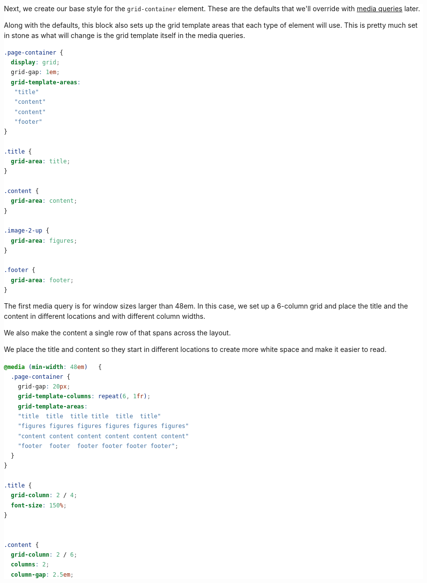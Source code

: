 Next, we create our base style for the `grid-container` element. These are the defaults that we'll override with [media queries](https://developer.mozilla.org/en-US/docs/Web/CSS/Media_Queries/Using_media_queries) later.

Along with the defaults, this block also sets up the grid template areas that each type of element will use. This is pretty much set in stone as what will change is the grid template itself in the media queries.

```css
.page-container {
  display: grid;
  grid-gap: 1em;
  grid-template-areas:
   "title"
   "content"
   "content"
   "footer"
}

.title {
  grid-area: title;
}

.content {
  grid-area: content;
}

.image-2-up {
  grid-area: figures;
}

.footer {
  grid-area: footer;
}
```

The first media query is for window sizes larger than 48em. In this case, we set up a 6-column grid and place the title and the content in different locations and with different column widths.

We also make the content a single row of that spans across the layout.

We place the title and content so they start in different locations to create more white space and make it easier to read.

```css
@media (min-width: 48em)   {
  .page-container {
    grid-gap: 20px;
    grid-template-columns: repeat(6, 1fr);
    grid-template-areas:
    "title  title  title title  title  title"
    "figures figures figures figures figures figures"
    "content content content content content content"
    "footer  footer  footer footer footer footer";
  }
}

.title {
  grid-column: 2 / 4;
  font-size: 150%;
}


.content {
  grid-column: 2 / 6;
  columns: 2;
  column-gap: 2.5em;
```